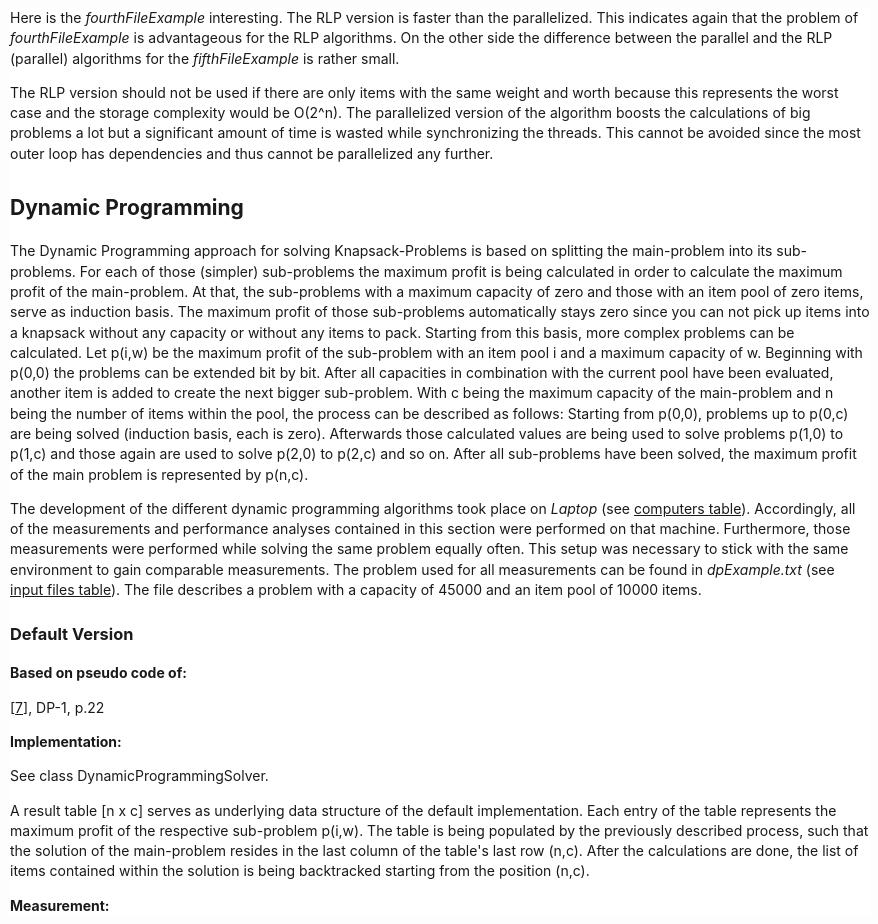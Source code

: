 Here is the *fourthFileExample* interesting. The RLP version is faster than the parallelized. This indicates again that the problem of *fourthFileExample* is advantageous for the RLP algorithms. On the other side the difference between the parallel and the RLP (parallel) algorithms for the *fifthFileExample* is rather small.

The RLP version should not be used if there are only items with the same weight and worth because this represents the worst case and the storage complexity would be O(2^n). The parallelized version of the algorithm boosts the calculations of big problems a lot but a significant amount of time is wasted while synchronizing the threads. This cannot be avoided since the most outer loop has dependencies and thus cannot be parallelized any further.


## Dynamic Programming

The Dynamic Programming approach for solving Knapsack-Problems is based on splitting the main-problem into its sub-problems. For each of those (simpler) sub-problems the maximum profit is being calculated in order to calculate the maximum profit of the main-problem. At that, the sub-problems with a maximum capacity of zero and those with an item pool of zero items, serve as induction basis. The maximum profit of those sub-problems automatically stays zero since you can not pick up items into a knapsack without any capacity or without any items to pack. Starting from this basis, more complex problems can be calculated. Let p(i,w) be the maximum profit of the sub-problem with an item pool i and a maximum capacity of w. Beginning with p(0,0) the problems can be extended bit by bit. After all capacities in combination with the current pool have been evaluated, another item is added to create the next bigger sub-problem. With c being the maximum capacity of the main-problem and n being the number of items within the pool, the process can be described as follows: Starting from p(0,0), problems up to p(0,c) are being solved (induction basis, each is zero). Afterwards those calculated values are being used to solve problems p(1,0) to p(1,c) and those again are used to solve p(2,0) to p(2,c) and so on. After all sub-problems have been solved, the maximum profit of the main problem is represented by p(n,c).

The development of the different dynamic programming algorithms took place on *Laptop* (see [computers table](#computers_table)). Accordingly, all of the measurements and performance analyses contained in this section were performed on that machine. Furthermore, those measurements were performed while solving the same problem equally often. This setup was necessary to stick with the same environment to gain comparable measurements. The problem used for all measurements can be found in *dpExample.txt* (see [input files table](#input_files_table)). The file describes a problem with a capacity of 45000 and an item pool of 10000 items.

### Default Version ###

**Based on pseudo code of:**

[[7](#references)], DP-1, p.22

**Implementation:**

See class DynamicProgrammingSolver.

A result table [n x c] serves as underlying data structure of the default implementation. Each entry of the table represents the maximum profit of the respective sub-problem p(i,w). The table is being populated by the previously described process, such that the solution of the main-problem resides in the last column of the table's last row (n,c). After the calculations are done, the list of items contained within the solution is being backtracked starting from the position (n,c).

**Measurement:**
